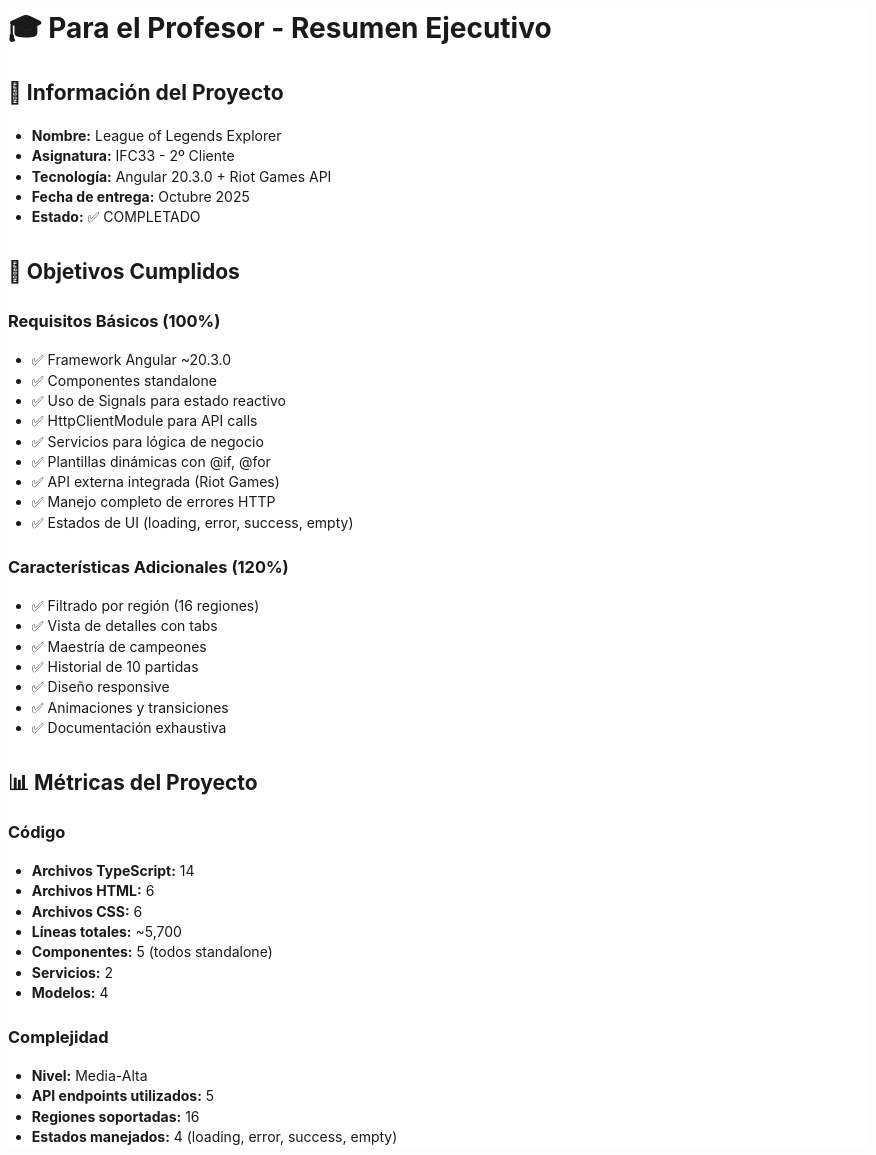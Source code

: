 # 🎓 Para el Profesor - Resumen Ejecutivo

## 📌 Información del Proyecto

- **Nombre:** League of Legends Explorer
- **Asignatura:** IFC33 - 2º Cliente
- **Tecnología:** Angular 20.3.0 + Riot Games API
- **Fecha de entrega:** Octubre 2025
- **Estado:** ✅ COMPLETADO

## 🎯 Objetivos Cumplidos

### Requisitos Básicos (100%)
- ✅ Framework Angular ~20.3.0
- ✅ Componentes standalone
- ✅ Uso de Signals para estado reactivo
- ✅ HttpClientModule para API calls
- ✅ Servicios para lógica de negocio
- ✅ Plantillas dinámicas con @if, @for
- ✅ API externa integrada (Riot Games)
- ✅ Manejo completo de errores HTTP
- ✅ Estados de UI (loading, error, success, empty)

### Características Adicionales (120%)
- ✅ Filtrado por región (16 regiones)
- ✅ Vista de detalles con tabs
- ✅ Maestría de campeones
- ✅ Historial de 10 partidas
- ✅ Diseño responsive
- ✅ Animaciones y transiciones
- ✅ Documentación exhaustiva

## 📊 Métricas del Proyecto

### Código
- **Archivos TypeScript:** 14
- **Archivos HTML:** 6
- **Archivos CSS:** 6
- **Líneas totales:** ~5,700
- **Componentes:** 5 (todos standalone)
- **Servicios:** 2
- **Modelos:** 4

### Complejidad
- **Nivel:** Media-Alta
- **API endpoints utilizados:** 5
- **Regiones soportadas:** 16
- **Estados manejados:** 4 (loading, error, success, empty)

